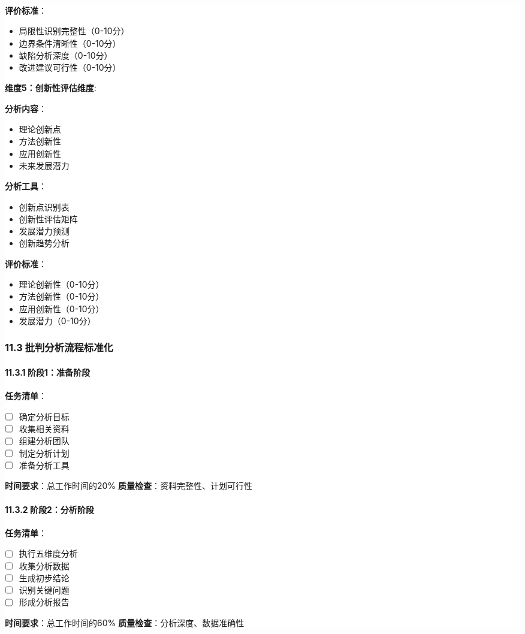 **评价标准**：

- 局限性识别完整性（0-10分）
- 边界条件清晰性（0-10分）
- 缺陷分析深度（0-10分）
- 改进建议可行性（0-10分）

**维度5：创新性评估维度**:

**分析内容**：

- 理论创新点
- 方法创新性
- 应用创新性
- 未来发展潜力

**分析工具**：

- 创新点识别表
- 创新性评估矩阵
- 发展潜力预测
- 创新趋势分析

**评价标准**：

- 理论创新性（0-10分）
- 方法创新性（0-10分）
- 应用创新性（0-10分）
- 发展潜力（0-10分）

### 11.3 批判分析流程标准化

#### 11.3.1 阶段1：准备阶段

**任务清单**：

- [ ] 确定分析目标
- [ ] 收集相关资料
- [ ] 组建分析团队
- [ ] 制定分析计划
- [ ] 准备分析工具

**时间要求**：总工作时间的20%
**质量检查**：资料完整性、计划可行性

#### 11.3.2 阶段2：分析阶段

**任务清单**：

- [ ] 执行五维度分析
- [ ] 收集分析数据
- [ ] 生成初步结论
- [ ] 识别关键问题
- [ ] 形成分析报告

**时间要求**：总工作时间的60%
**质量检查**：分析深度、数据准确性
